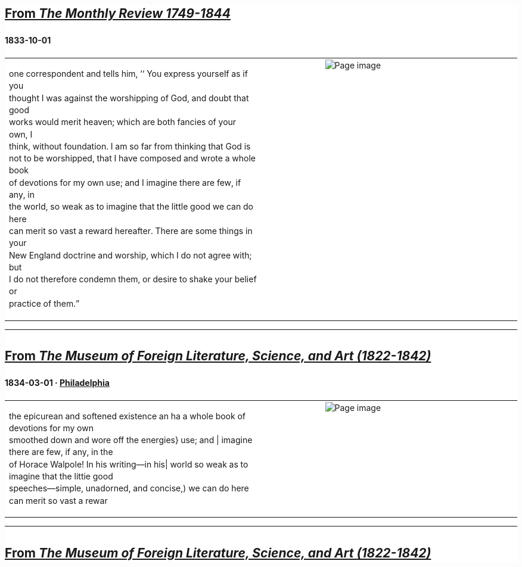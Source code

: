 ## [From _The Monthly Review 1749-1844_](https://archive.org/details/sim_the-monthly-review_1833-10_4_2/page/n88/mode/1up?view=theater)

#### 1833-10-01

<table style="width: 100%;"><tr><td style="width: 50%">

  
one correspondent and tells him, ‘‘ You express yourself as if you  
thought I was against the worshipping of God, and doubt that good  
works would merit heaven; which are both fancies of your own, I  
think, without foundation. I am so far from thinking that God is  
not to be worshipped, that I have composed and wrote a whole book  
of devotions for my own use; and I imagine there are few, if any, in  
the world, so weak as to imagine that the little good we can do here  
can merit so vast a reward hereafter. There are some things in your  
New England doctrine and worship, which I do not agree with; but  
I do not therefore condemn them, or desire to shake your belief or  
practice of them.”
</td><td style="width: 50%; max-height: 75%; margin: auto; display: block;">
<img alt="Page image" src="https://iiif.archive.org/iiif/sim_the-monthly-review_1833-10_4_2&#0036;88/pct:12.015086,49.918778,71.443966,17.089019/600,/0/default.jpg"/>
</td>
</tr></table>

---

## [From _The Museum of Foreign Literature, Science, and Art (1822-1842)_](https://archive.org/details/sim_museum-of-foreign-literature-science-and-art_1834-03_24_141/page/n75/mode/1up?view=theater)

#### 1834-03-01 &middot; [Philadelphia](http://dbpedia.org/resource/Philadelphia)

<table style="width: 100%;"><tr><td style="width: 50%">

  
  
the epicurean and softened existence an ha a whole book of devotions for my own  
smoothed down and wore off the energies} use; and | imagine there are few, if any, in the  
of Horace Walpole! In his writing—in his| world so weak as to imagine that the littie good  
speeches—simple, unadorned, and concise,) we can do here can merit so vast a rewar
</td><td style="width: 50%; max-height: 75%; margin: auto; display: block;">
<img alt="Page image" src="https://iiif.archive.org/iiif/sim_museum-of-foreign-literature-science-and-art_1834-03_24_141&#0036;75/pct:16.575592,10.790359,74.954463,4.428251/600,/0/default.jpg"/>
</td>
</tr></table>

---

## [From _The Museum of Foreign Literature, Science, and Art (1822-1842)_](https://archive.org/details/sim_museum-of-foreign-literature-science-and-art_1834-03_24_141/page/n75/mode/1up?view=theater)
